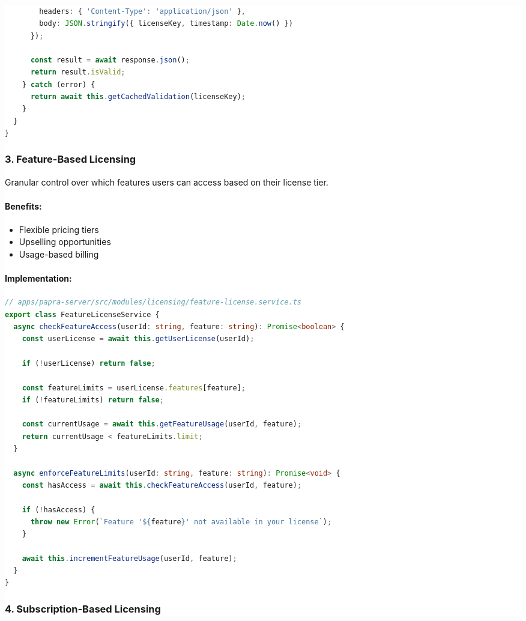 ```typescript
        headers: { 'Content-Type': 'application/json' },
        body: JSON.stringify({ licenseKey, timestamp: Date.now() })
      });
      
      const result = await response.json();
      return result.isValid;
    } catch (error) {
      return await this.getCachedValidation(licenseKey);
    }
  }
}
```

### **3. Feature-Based Licensing**

Granular control over which features users can access based on their license tier.

#### **Benefits:**
- Flexible pricing tiers
- Upselling opportunities
- Usage-based billing

#### **Implementation:**
```typescript
// apps/papra-server/src/modules/licensing/feature-license.service.ts
export class FeatureLicenseService {
  async checkFeatureAccess(userId: string, feature: string): Promise<boolean> {
    const userLicense = await this.getUserLicense(userId);
    
    if (!userLicense) return false;
    
    const featureLimits = userLicense.features[feature];
    if (!featureLimits) return false;
    
    const currentUsage = await this.getFeatureUsage(userId, feature);
    return currentUsage < featureLimits.limit;
  }

  async enforceFeatureLimits(userId: string, feature: string): Promise<void> {
    const hasAccess = await this.checkFeatureAccess(userId, feature);
    
    if (!hasAccess) {
      throw new Error(`Feature '${feature}' not available in your license`);
    }
    
    await this.incrementFeatureUsage(userId, feature);
  }
}
```

### **4. Subscription-Based Licensing**
